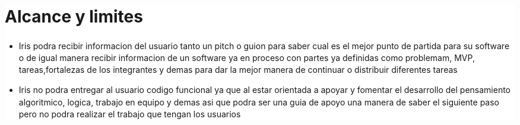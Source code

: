 # Alcance y limites 

+ Iris podra recibir informacion del usuario tanto un pitch o guion para saber cual es el mejor punto de
partida para su software o de igual manera recibir informacion de un software ya en proceso con partes ya definidas como problemam, MVP, tareas,fortalezas de los integrantes y demas para dar la mejor manera de continuar o distribuir diferentes tareas 

+ Iris no podra entregar al usuario codigo funcional ya que al estar orientada a apoyar y fomentar el desarrollo del pensamiento algoritmico, logica, trabajo en equipo y demas asi que podra ser una guia de apoyo una manera de saber el siguiente paso pero no podra realizar el trabajo que tengan los usuarios

